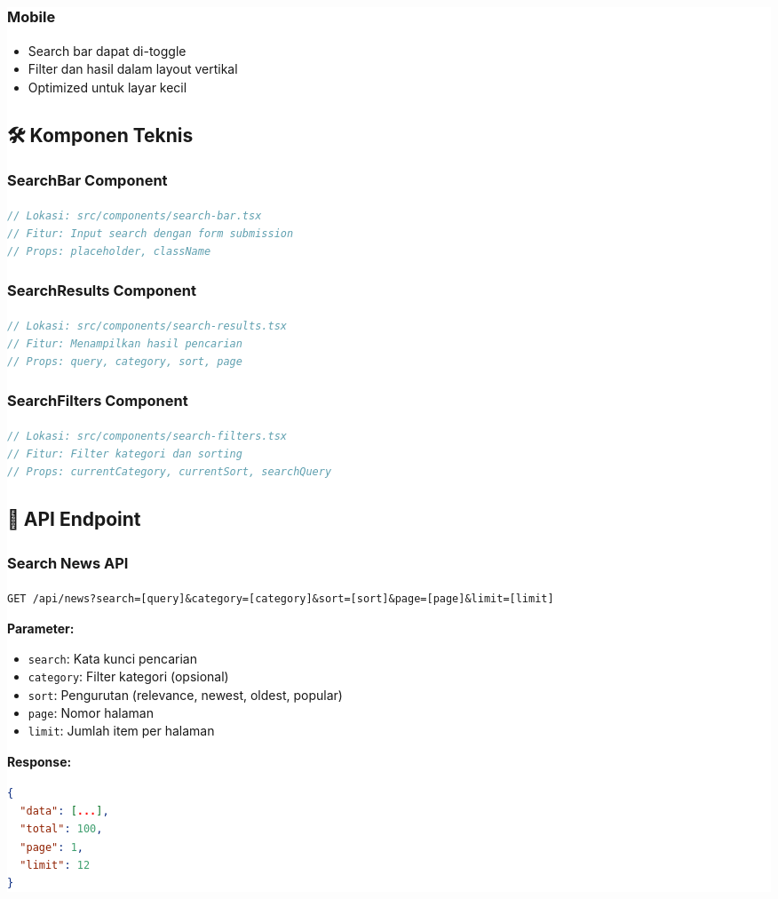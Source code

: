 ### **Mobile**

- Search bar dapat di-toggle
- Filter dan hasil dalam layout vertikal
- Optimized untuk layar kecil

## 🛠️ **Komponen Teknis**

### **SearchBar Component**

```typescript
// Lokasi: src/components/search-bar.tsx
// Fitur: Input search dengan form submission
// Props: placeholder, className
```

### **SearchResults Component**

```typescript
// Lokasi: src/components/search-results.tsx
// Fitur: Menampilkan hasil pencarian
// Props: query, category, sort, page
```

### **SearchFilters Component**

```typescript
// Lokasi: src/components/search-filters.tsx
// Fitur: Filter kategori dan sorting
// Props: currentCategory, currentSort, searchQuery
```

## 🔧 **API Endpoint**

### **Search News API**

```
GET /api/news?search=[query]&category=[category]&sort=[sort]&page=[page]&limit=[limit]
```

**Parameter:**

- `search`: Kata kunci pencarian
- `category`: Filter kategori (opsional)
- `sort`: Pengurutan (relevance, newest, oldest, popular)
- `page`: Nomor halaman
- `limit`: Jumlah item per halaman

**Response:**

```json
{
  "data": [...],
  "total": 100,
  "page": 1,
  "limit": 12
}
```
